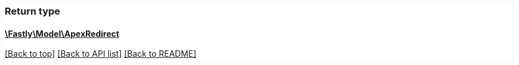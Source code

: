 
### Return type

[**\Fastly\Model\ApexRedirect**](../Model/ApexRedirect.md)

[[Back to top]](#) [[Back to API list]](../../README.md#endpoints)
[[Back to README]](../../README.md)
